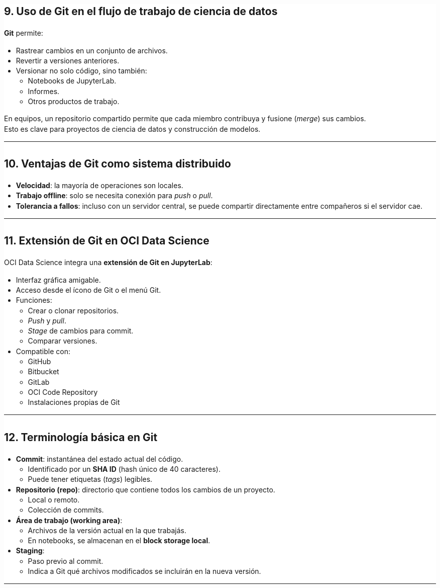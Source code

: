 
## 9. Uso de Git en el flujo de trabajo de ciencia de datos

**Git** permite:

- Rastrear cambios en un conjunto de archivos.
- Revertir a versiones anteriores.
- Versionar no solo código, sino también:
  - Notebooks de JupyterLab.
  - Informes.
  - Otros productos de trabajo.

En equipos, un repositorio compartido permite que cada miembro contribuya y fusione (*merge*) sus cambios.  
Esto es clave para proyectos de ciencia de datos y construcción de modelos.

---

## 10. Ventajas de Git como sistema distribuido

- **Velocidad**: la mayoría de operaciones son locales.
- **Trabajo offline**: solo se necesita conexión para *push* o *pull*.
- **Tolerancia a fallos**: incluso con un servidor central, se puede compartir directamente entre compañeros si el servidor cae.

---

## 11. Extensión de Git en OCI Data Science

OCI Data Science integra una **extensión de Git en JupyterLab**:

- Interfaz gráfica amigable.
- Acceso desde el ícono de Git o el menú Git.
- Funciones:
  - Crear o clonar repositorios.
  - *Push* y *pull*.
  - *Stage* de cambios para commit.
  - Comparar versiones.
- Compatible con:
  - GitHub
  - Bitbucket
  - GitLab
  - OCI Code Repository
  - Instalaciones propias de Git

---

## 12. Terminología básica en Git

- **Commit**: instantánea del estado actual del código.
  - Identificado por un **SHA ID** (hash único de 40 caracteres).
  - Puede tener etiquetas (*tags*) legibles.
- **Repositorio (repo)**: directorio que contiene todos los cambios de un proyecto.
  - Local o remoto.
  - Colección de commits.
- **Área de trabajo (working area)**:
  - Archivos de la versión actual en la que trabajás.
  - En notebooks, se almacenan en el **block storage local**.
- **Staging**:
  - Paso previo al commit.
  - Indica a Git qué archivos modificados se incluirán en la nueva versión.

---